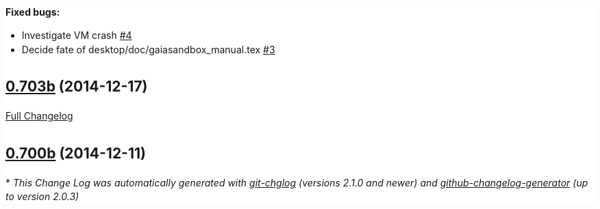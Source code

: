 **Fixed bugs:**

- Investigate VM crash [\#4](https://github.com/langurmonkey/gaiasky/issues/4)
- Decide fate of desktop/doc/gaiasandbox\_manual.tex [\#3](https://github.com/langurmonkey/gaiasky/issues/3)

## [0.703b](https://github.com/langurmonkey/gaiasky/tree/0.703b) (2014-12-17)
[Full Changelog](https://github.com/langurmonkey/gaiasky/compare/0.700b...0.703b)

## [0.700b](https://github.com/langurmonkey/gaiasky/tree/0.700b) (2014-12-11)

\* *This Change Log was automatically generated with [git-chglog](https://github.com/git-chglog/git-chglog) (versions 2.1.0 and newer) and [github-changelog-generator](https://github.com/skywinder/Github-Changelog-Generator) (up to version 2.0.3)*

